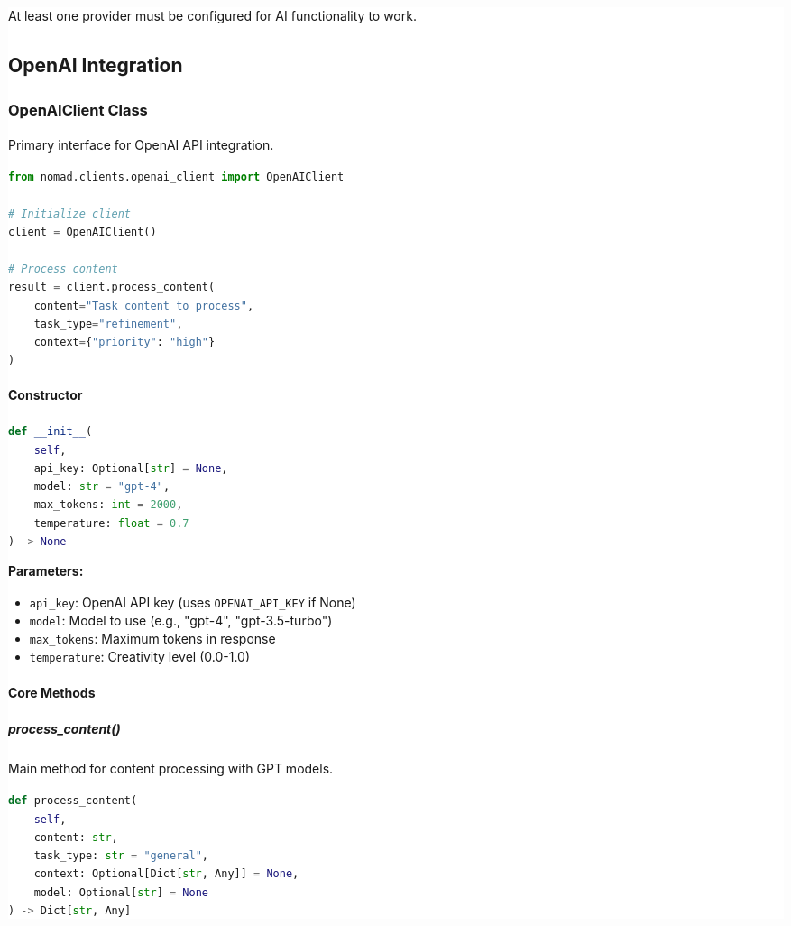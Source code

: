 At least one provider must be configured for AI functionality to work.

## OpenAI Integration

### OpenAIClient Class

Primary interface for OpenAI API integration.

```python
from nomad.clients.openai_client import OpenAIClient

# Initialize client
client = OpenAIClient()

# Process content
result = client.process_content(
    content="Task content to process",
    task_type="refinement",
    context={"priority": "high"}
)
```

#### Constructor

```python
def __init__(
    self,
    api_key: Optional[str] = None,
    model: str = "gpt-4",
    max_tokens: int = 2000,
    temperature: float = 0.7
) -> None
```

**Parameters:**
- `api_key`: OpenAI API key (uses `OPENAI_API_KEY` if None)
- `model`: Model to use (e.g., "gpt-4", "gpt-3.5-turbo")
- `max_tokens`: Maximum tokens in response
- `temperature`: Creativity level (0.0-1.0)

#### Core Methods

##### process_content()

Main method for content processing with GPT models.

```python
def process_content(
    self,
    content: str,
    task_type: str = "general",
    context: Optional[Dict[str, Any]] = None,
    model: Optional[str] = None
) -> Dict[str, Any]
```
